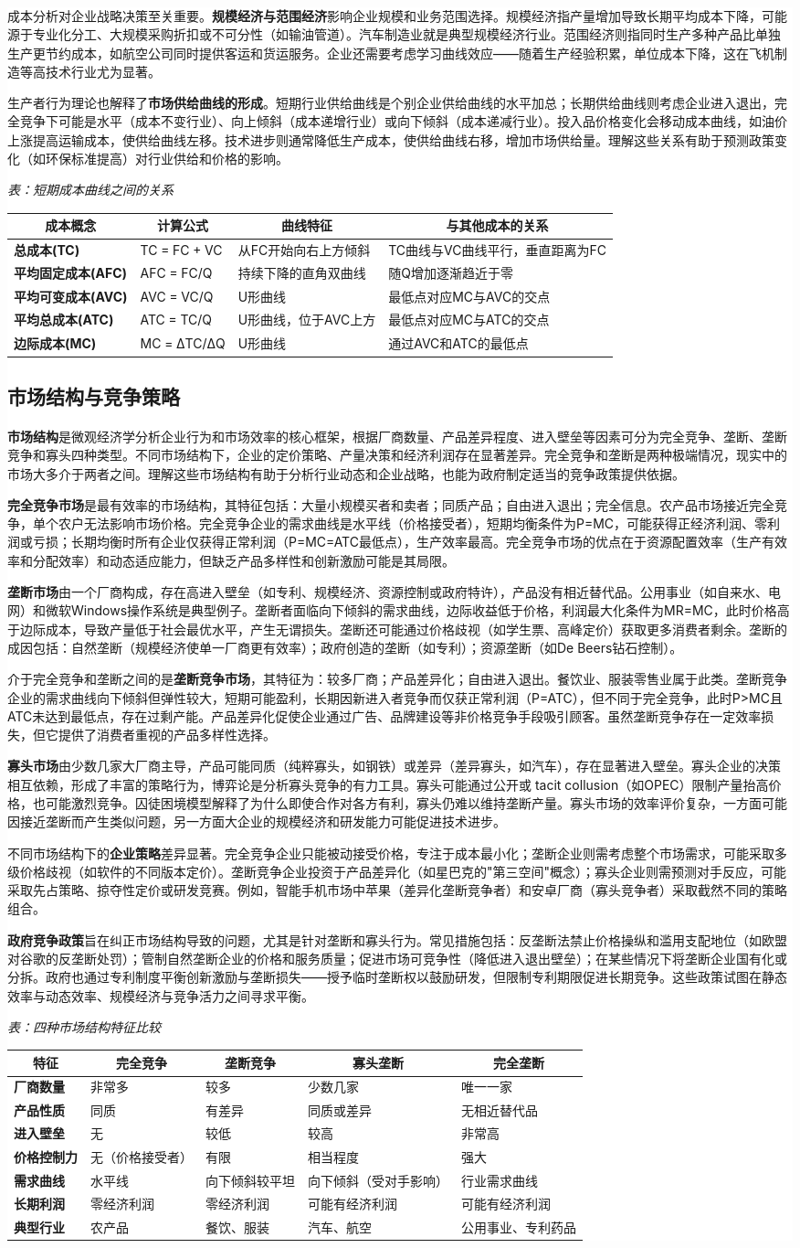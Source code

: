 成本分析对企业战略决策至关重要。**规模经济与范围经济**影响企业规模和业务范围选择。规模经济指产量增加导致长期平均成本下降，可能源于专业化分工、大规模采购折扣或不可分性（如输油管道）。汽车制造业就是典型规模经济行业。范围经济则指同时生产多种产品比单独生产更节约成本，如航空公司同时提供客运和货运服务。企业还需要考虑学习曲线效应——随着生产经验积累，单位成本下降，这在飞机制造等高技术行业尤为显著。

生产者行为理论也解释了**市场供给曲线的形成**。短期行业供给曲线是个别企业供给曲线的水平加总；长期供给曲线则考虑企业进入退出，完全竞争下可能是水平（成本不变行业）、向上倾斜（成本递增行业）或向下倾斜（成本递减行业）。投入品价格变化会移动成本曲线，如油价上涨提高运输成本，使供给曲线左移。技术进步则通常降低生产成本，使供给曲线右移，增加市场供给量。理解这些关系有助于预测政策变化（如环保标准提高）对行业供给和价格的影响。

*表：短期成本曲线之间的关系*

| **成本概念** | **计算公式** | **曲线特征** | **与其他成本的关系** |
|------------|-------------|-------------|-------------------|
| **总成本(TC)** | TC = FC + VC | 从FC开始向右上方倾斜 | TC曲线与VC曲线平行，垂直距离为FC |
| **平均固定成本(AFC)** | AFC = FC/Q | 持续下降的直角双曲线 | 随Q增加逐渐趋近于零 |
| **平均可变成本(AVC)** | AVC = VC/Q | U形曲线 | 最低点对应MC与AVC的交点 |
| **平均总成本(ATC)** | ATC = TC/Q | U形曲线，位于AVC上方 | 最低点对应MC与ATC的交点 |
| **边际成本(MC)** | MC = ΔTC/ΔQ | U形曲线 | 通过AVC和ATC的最低点 |

## 市场结构与竞争策略

**市场结构**是微观经济学分析企业行为和市场效率的核心框架，根据厂商数量、产品差异程度、进入壁垒等因素可分为完全竞争、垄断、垄断竞争和寡头四种类型。不同市场结构下，企业的定价策略、产量决策和经济利润存在显著差异。完全竞争和垄断是两种极端情况，现实中的市场大多介于两者之间。理解这些市场结构有助于分析行业动态和企业战略，也能为政府制定适当的竞争政策提供依据。

**完全竞争市场**是最有效率的市场结构，其特征包括：大量小规模买者和卖者；同质产品；自由进入退出；完全信息。农产品市场接近完全竞争，单个农户无法影响市场价格。完全竞争企业的需求曲线是水平线（价格接受者），短期均衡条件为P=MC，可能获得正经济利润、零利润或亏损；长期均衡时所有企业仅获得正常利润（P=MC=ATC最低点），生产效率最高。完全竞争市场的优点在于资源配置效率（生产有效率和分配效率）和动态适应能力，但缺乏产品多样性和创新激励可能是其局限。

**垄断市场**由一个厂商构成，存在高进入壁垒（如专利、规模经济、资源控制或政府特许），产品没有相近替代品。公用事业（如自来水、电网）和微软Windows操作系统是典型例子。垄断者面临向下倾斜的需求曲线，边际收益低于价格，利润最大化条件为MR=MC，此时价格高于边际成本，导致产量低于社会最优水平，产生无谓损失。垄断还可能通过价格歧视（如学生票、高峰定价）获取更多消费者剩余。垄断的成因包括：自然垄断（规模经济使单一厂商更有效率）；政府创造的垄断（如专利）；资源垄断（如De Beers钻石控制）。

介于完全竞争和垄断之间的是**垄断竞争市场**，其特征为：较多厂商；产品差异化；自由进入退出。餐饮业、服装零售业属于此类。垄断竞争企业的需求曲线向下倾斜但弹性较大，短期可能盈利，长期因新进入者竞争而仅获正常利润（P=ATC），但不同于完全竞争，此时P>MC且ATC未达到最低点，存在过剩产能。产品差异化促使企业通过广告、品牌建设等非价格竞争手段吸引顾客。虽然垄断竞争存在一定效率损失，但它提供了消费者重视的产品多样性选择。

**寡头市场**由少数几家大厂商主导，产品可能同质（纯粹寡头，如钢铁）或差异（差异寡头，如汽车），存在显著进入壁垒。寡头企业的决策相互依赖，形成了丰富的策略行为，博弈论是分析寡头竞争的有力工具。寡头可能通过公开或 tacit collusion（如OPEC）限制产量抬高价格，也可能激烈竞争。囚徒困境模型解释了为什么即使合作对各方有利，寡头仍难以维持垄断产量。寡头市场的效率评价复杂，一方面可能因接近垄断而产生类似问题，另一方面大企业的规模经济和研发能力可能促进技术进步。

不同市场结构下的**企业策略**差异显著。完全竞争企业只能被动接受价格，专注于成本最小化；垄断企业则需考虑整个市场需求，可能采取多级价格歧视（如软件的不同版本定价）。垄断竞争企业投资于产品差异化（如星巴克的"第三空间"概念）；寡头企业则需预测对手反应，可能采取先占策略、掠夺性定价或研发竞赛。例如，智能手机市场中苹果（差异化垄断竞争者）和安卓厂商（寡头竞争者）采取截然不同的策略组合。

**政府竞争政策**旨在纠正市场结构导致的问题，尤其是针对垄断和寡头行为。常见措施包括：反垄断法禁止价格操纵和滥用支配地位（如欧盟对谷歌的反垄断处罚）；管制自然垄断企业的价格和服务质量；促进市场可竞争性（降低进入退出壁垒）；在某些情况下将垄断企业国有化或分拆。政府也通过专利制度平衡创新激励与垄断损失——授予临时垄断权以鼓励研发，但限制专利期限促进长期竞争。这些政策试图在静态效率与动态效率、规模经济与竞争活力之间寻求平衡。

*表：四种市场结构特征比较*

| **特征** | **完全竞争** | **垄断竞争** | **寡头垄断** | **完全垄断** |
|---------|-------------|-------------|-------------|-------------|
| **厂商数量** | 非常多 | 较多 | 少数几家 | 唯一一家 |
| **产品性质** | 同质 | 有差异 | 同质或差异 | 无相近替代品 |
| **进入壁垒** | 无 | 较低 | 较高 | 非常高 |
| **价格控制力** | 无（价格接受者） | 有限 | 相当程度 | 强大 |
| **需求曲线** | 水平线 | 向下倾斜较平坦 | 向下倾斜（受对手影响） | 行业需求曲线 |
| **长期利润** | 零经济利润 | 零经济利润 | 可能有经济利润 | 可能有经济利润 |
| **典型行业** | 农产品 | 餐饮、服装 | 汽车、航空 | 公用事业、专利药品 |
